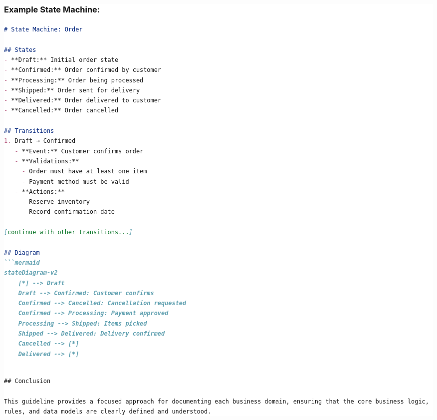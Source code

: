 ### Example State Machine:

```markdown
# State Machine: Order

## States
- **Draft:** Initial order state
- **Confirmed:** Order confirmed by customer
- **Processing:** Order being processed
- **Shipped:** Order sent for delivery
- **Delivered:** Order delivered to customer
- **Cancelled:** Order cancelled

## Transitions
1. Draft → Confirmed
   - **Event:** Customer confirms order
   - **Validations:** 
     - Order must have at least one item
     - Payment method must be valid
   - **Actions:** 
     - Reserve inventory
     - Record confirmation date

[continue with other transitions...]

## Diagram
```mermaid
stateDiagram-v2
    [*] --> Draft
    Draft --> Confirmed: Customer confirms
    Confirmed --> Cancelled: Cancellation requested
    Confirmed --> Processing: Payment approved
    Processing --> Shipped: Items picked
    Shipped --> Delivered: Delivery confirmed
    Cancelled --> [*]
    Delivered --> [*]
```
```

## Conclusion

This guideline provides a focused approach for documenting each business domain, ensuring that the core business logic, rules, and data models are clearly defined and understood.
